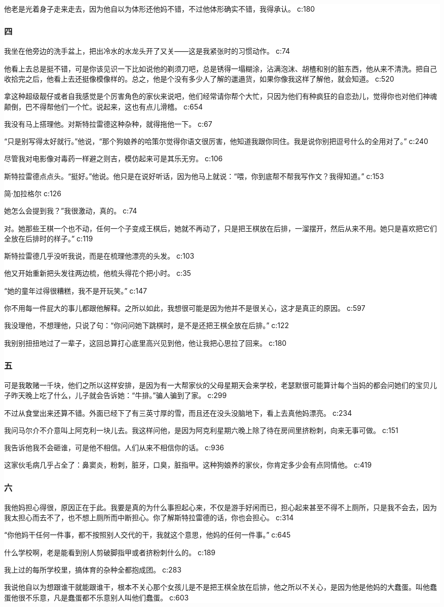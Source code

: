 他老是光着身子走来走去，因为他自以为体形还他妈不错，不过他体形确实不错，我得承认。 c:180

### 四

我坐在他旁边的洗手盆上，把出冷水的水龙头开了又关——这是我紧张时的习惯动作。 c:74

他看上去总是挺不错，可是你该见识一下比如说他的剃须刀吧，总是锈得一塌糊涂，沾满泡沫、胡楂和别的脏东西，他从来不清洗。把自己收拾完之后，他看上去还挺像模像样的。总之，他是个没有多少人了解的邋遢货，如果你像我这样了解他，就会知道。 c:520

拿这种超级靓仔或者自我感觉是个厉害角色的家伙来说吧，他们经常请你帮个大忙，只因为他们有种疯狂的自恋劲儿，觉得你也对他们神魂颠倒，巴不得帮他们一个忙。说起来，这也有点儿滑稽。 c:654

我没有马上搭理他。对斯特拉雷德这种杂种，就得拖他一下。 c:67

“只是别写得太好就行。”他说，“那个狗娘养的哈策尔觉得你语文很厉害，他知道我跟你同住。我是说你别把逗号什么的全用对了。” c:240

尽管我对电影像对毒药一样避之则吉，模仿起来可是其乐无穷。 c:106

斯特拉雷德点点头。“挺好。”他说。他只是在说好听话，因为他马上就说：“喂，你到底帮不帮我写作文？我得知道。” c:153

简·加拉格尔 c:126

她怎么会提到我？”我很激动，真的。 c:74

对。她那些王棋一个也不动，任何一个子变成王棋后，她就不再动了，只是把王棋放在后排，一溜摆开，然后从来不用。她只是喜欢把它们全放在后排时的样子。” c:119

斯特拉雷德几乎没听我说，而是在梳理他漂亮的头发。 c:103

他又开始重新把头发往两边梳，他梳头得花个把小时。 c:35

“她的童年过得很糟糕，我不是开玩笑。” c:147

你不用每一件屁大的事儿都跟他解释。之所以如此，我想很可能是因为他并不是很关心，这才是真正的原因。 c:597

我没理他，不想理他，只说了句：“你问问她下跳棋时，是不是还把王棋全放在后排。” c:122

我别别扭扭地过了一辈子，这回总算打心底里高兴见到他，他让我把心思拉了回来。 c:180

### 五

可是我敢赌一千块，他们之所以这样安排，是因为有一大帮家伙的父母星期天会来学校，老瑟默很可能算计每个当妈的都会问她们的宝贝儿子昨天晚上吃了什么，儿子就会告诉她：“牛排。”骗人骗到了家。 c:299

不过从食堂出来还算不错。外面已经下了有三英寸厚的雪，而且还在没头没脑地下，看上去真他妈漂亮。 c:234

我问马尔介不介意叫上阿克利一块儿去。我这样问他，是因为阿克利星期六晚上除了待在房间里挤粉刺，向来无事可做。 c:151

我告诉他我不会砸谁，可是他不相信。人们从来不相信你的话。 c:936

这家伙毛病几乎占全了：鼻窦炎，粉刺，脏牙，口臭，脏指甲。这种狗娘养的家伙，你肯定多少会有点同情他。 c:419

### 六

我他妈担心得很，原因正在于此。我要是真的为什么事担起心来，不仅是游手好闲而已，担心起来甚至不得不上厕所，只是我不会去，因为我太担心而去不了，也不想上厕所而中断担心。你了解斯特拉雷德的话，你也会担心。 c:314

“你他妈干任何一件事，都不按照别人交代的干，我就这个意思，他妈的任何一件事。” c:645

什么学校啊，老是能看到别人剪破脚指甲或者挤粉刺什么的。 c:189

我上过的每所学校里，搞体育的杂种全都抱成团。 c:283

我说他自以为想跟谁干就能跟谁干，根本不关心那个女孩儿是不是把王棋全放在后排，他之所以不关心，是因为他是他妈的大蠢蛋。叫他蠢蛋他很不乐意，凡是蠢蛋都不乐意别人叫他们蠢蛋。 c:603
